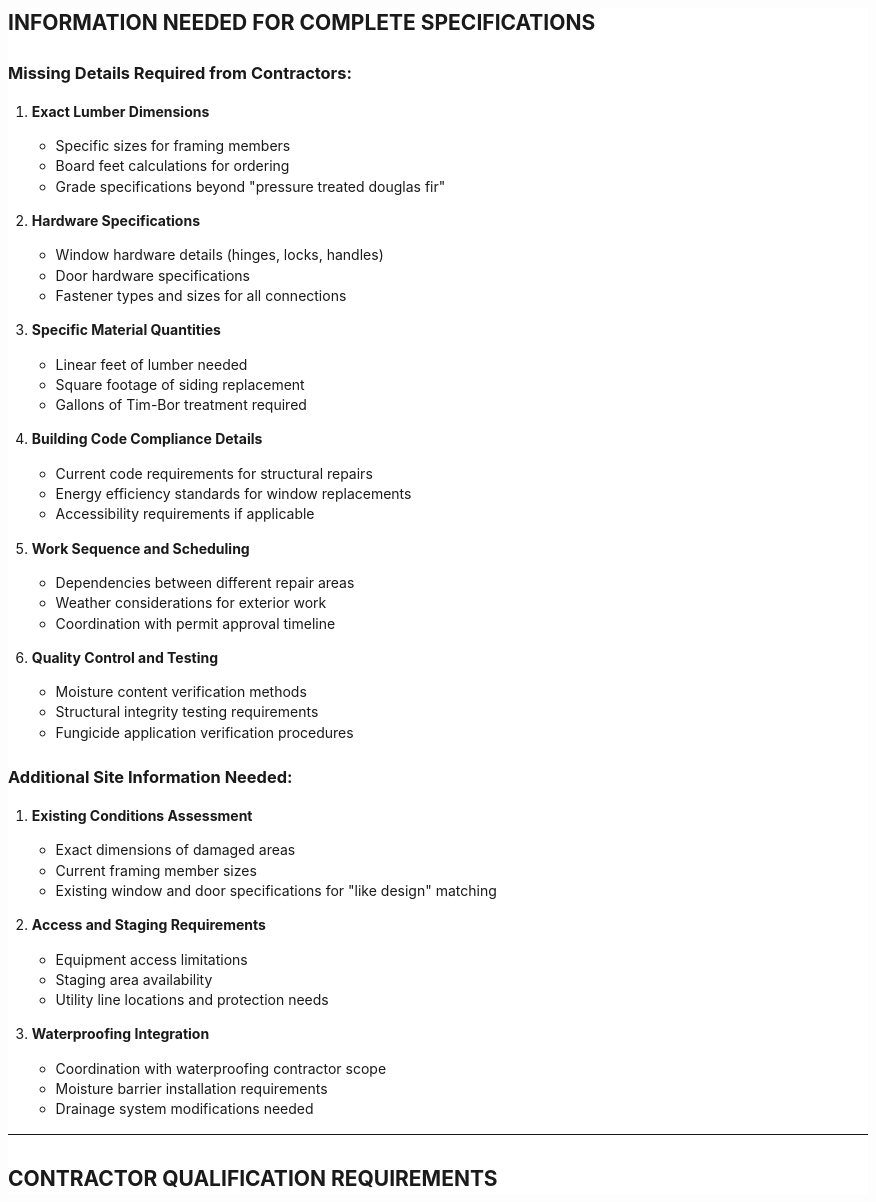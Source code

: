 
## INFORMATION NEEDED FOR COMPLETE SPECIFICATIONS

### Missing Details Required from Contractors:
1. **Exact Lumber Dimensions**
   - Specific sizes for framing members
   - Board feet calculations for ordering
   - Grade specifications beyond "pressure treated douglas fir"

2. **Hardware Specifications**
   - Window hardware details (hinges, locks, handles)
   - Door hardware specifications
   - Fastener types and sizes for all connections

3. **Specific Material Quantities**
   - Linear feet of lumber needed
   - Square footage of siding replacement
   - Gallons of Tim-Bor treatment required

4. **Building Code Compliance Details**
   - Current code requirements for structural repairs
   - Energy efficiency standards for window replacements
   - Accessibility requirements if applicable

5. **Work Sequence and Scheduling**
   - Dependencies between different repair areas
   - Weather considerations for exterior work
   - Coordination with permit approval timeline

6. **Quality Control and Testing**
   - Moisture content verification methods
   - Structural integrity testing requirements
   - Fungicide application verification procedures

### Additional Site Information Needed:
1. **Existing Conditions Assessment**
   - Exact dimensions of damaged areas
   - Current framing member sizes
   - Existing window and door specifications for "like design" matching

2. **Access and Staging Requirements**
   - Equipment access limitations
   - Staging area availability
   - Utility line locations and protection needs

3. **Waterproofing Integration**
   - Coordination with waterproofing contractor scope
   - Moisture barrier installation requirements
   - Drainage system modifications needed

---

## CONTRACTOR QUALIFICATION REQUIREMENTS
